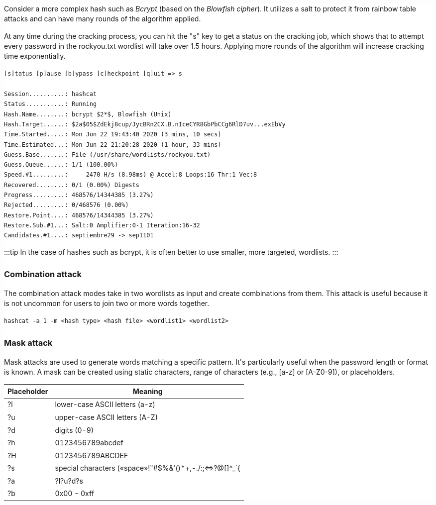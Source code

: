```console
```

Consider a more complex hash such as _Bcrypt_ (based on the _Blowfish cipher_). It utilizes a salt to protect it from rainbow table attacks and can have many rounds of the algorithm applied.

At any time during the cracking process, you can hit the "s" key to get a status on the cracking job, which shows that to attempt every password in the rockyou.txt wordlist will take over 1.5 hours. Applying more rounds of the algorithm will increase cracking time exponentially.

```text
[s]tatus [p]ause [b]ypass [c]heckpoint [q]uit => s

Session..........: hashcat
Status...........: Running
Hash.Name........: bcrypt $2*$, Blowfish (Unix)
Hash.Target......: $2a$05$ZdEkj8cup/JycBRn2CX.B.nIceCYR8GbPbCCg6RlD7uv...exEbVy
Time.Started.....: Mon Jun 22 19:43:40 2020 (3 mins, 10 secs)
Time.Estimated...: Mon Jun 22 21:20:28 2020 (1 hour, 33 mins)
Guess.Base.......: File (/usr/share/wordlists/rockyou.txt)
Guess.Queue......: 1/1 (100.00%)
Speed.#1.........:     2470 H/s (8.98ms) @ Accel:8 Loops:16 Thr:1 Vec:8
Recovered........: 0/1 (0.00%) Digests
Progress.........: 468576/14344385 (3.27%)
Rejected.........: 0/468576 (0.00%)
Restore.Point....: 468576/14344385 (3.27%)
Restore.Sub.#1...: Salt:0 Amplifier:0-1 Iteration:16-32
Candidates.#1....: septiembre29 -> sep1101
```

:::tip
In the case of hashes such as bcrypt, it is often better to use smaller, more targeted, wordlists.
:::

### Combination attack

The combination attack modes take in two wordlists as input and create combinations from them. This attack is useful because it is not uncommon for users to join two or more words together.

```console
hashcat -a 1 -m <hash type> <hash file> <wordlist1> <wordlist2>
```

### Mask attack

Mask attacks are used to generate words matching a specific pattern. It's particularly useful when the password length or format is known. A mask can be created using static characters, range of characters (e.g., [a-z] or [A-Z0-9]), or placeholders.

| Placeholder | Meaning                                                 |
|-------------|---------------------------------------------------------|
| ?l          | lower-case ASCII letters (a-z)                          |
| ?u          | upper-case ASCII letters (A-Z)                          |
| ?d          | digits (0-9)                                            |
| ?h          | 0123456789abcdef                                        |
| ?H          | 0123456789ABCDEF                                        |
| ?s          | special characters («space»!"#$%&'()*+,-./:;<=>?@[]^_`{ |
| ?a          | ?l?u?d?s                                                |
| ?b          | 0x00 - 0xff                                             |
